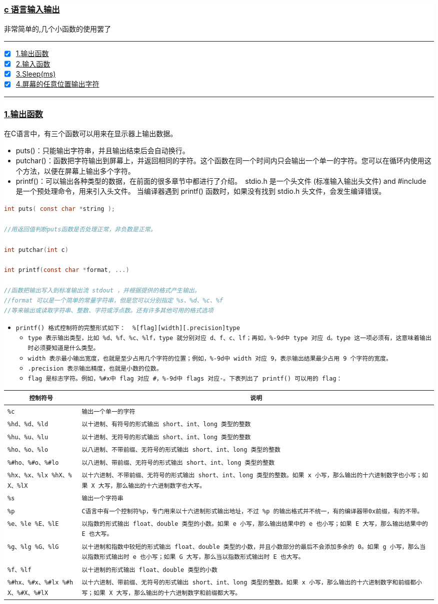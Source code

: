### [c 语言输入输出](#) 
非常简单的,几个小函数的使用罢了

------

- [x] [1.输出函数](#target1)
- [x] [2.输入函数](#target2)
- [x] [3.Sleep(ms)](#target3)
- [x] [4.屏幕的任意位置输出字符](#target4)

------

### [1.输出函数](#top) <b id="target1"></b>
在C语言中，有三个函数可以用来在显示器上输出数据。
* puts()：只能输出字符串，并且输出结束后会自动换行。
* putchar()：函数把字符输出到屏幕上，并返回相同的字符。这个函数在同一个时间内只会输出一个单一的字符。您可以在循环内使用这个方法，以便在屏幕上输出多个字符。
* printf()：可以输出各种类型的数据，在前面的很多章节中都进行了介绍。` `stdio.h 是一个头文件 (标准输入输出头文件) and #include 是一个预处理命令，用来引入头文件。 当编译器遇到 printf() 函数时，如果没有找到 stdio.h 头文件，会发生编译错误。

```c
int puts( const char *string );

//用返回值判断puts函数是否处理正常，非负数是正常。 

int putchar(int c) 

int printf(const char *format, ...) 

//函数把输出写入到标准输出流 stdout ，并根据提供的格式产生输出。
//format 可以是一个简单的常量字符串，但是您可以分别指定 %s、%d、%c、%f
//等来输出或读取字符串、整数、字符或浮点数。还有许多其他可用的格式选项

```

* `printf() 格式控制符的完整形式如下：  %[flag][width][.precision]type`
  * `type 表示输出类型，比如 %d、%f、%c、%lf，type 就分别对应 d、f、c、lf；再如，%-9d中 type 对应 d。type 这一项必须有，这意味着输出时必须要知道是什么类型。`
  * `width 表示最小输出宽度，也就是至少占用几个字符的位置；例如，%-9d中 width 对应 9，表示输出结果最少占用 9 个字符的宽度。`
  * `.precision 表示输出精度，也就是小数的位数。 `
  * `flag 是标志字符。例如，%#x中 flag 对应 #，%-9d中 flags 对应-。下表列出了 printf() 可以用的 flag：`
  
|`控制符号`|`说明`|
|---|---|
|`%c`|`输出一个单一的字符`|
|`%hd、%d、%ld`|`以十进制、有符号的形式输出 short、int、long 类型的整数`|
|`%hu、%u、%lu`|`以十进制、无符号的形式输出 short、int、long 类型的整数`|
|`%ho、%o、%lo`|`以八进制、不带前缀、无符号的形式输出 short、int、long 类型的整数`|
|`%#ho、%#o、%#lo`|`以八进制、带前缀、无符号的形式输出 short、int、long 类型的整数`|
|`%hx、%x、%lx %hX、%X、%lX`|`以十六进制、不带前缀、无符号的形式输出 short、int、long 类型的整数。如果 x 小写，那么输出的十六进制数字也小写；如果 X 大写，那么输出的十六进制数字也大写。`|
|`%s`|`输出一个字符串`|
|`%p`|`C语言中有一个控制符%p，专门用来以十六进制形式输出地址，不过 %p 的输出格式并不统一，有的编译器带0x前缀，有的不带。`|
|`%e、%le %E、%lE`|`以指数的形式输出 float、double 类型的小数。如果 e 小写，那么输出结果中的 e 也小写；如果 E 大写，那么输出结果中的 E 也大写。`|
|`%g、%lg %G、%lG`|`以十进制和指数中较短的形式输出 float、double 类型的小数，并且小数部分的最后不会添加多余的 0。如果 g 小写，那么当以指数形式输出时 e 也小写；如果 G 大写，那么当以指数形式输出时 E 也大写。`|
|`%f、%lf `|`以十进制的形式输出 float、double 类型的小数`| 
|`%#hx、%#x、%#lx %#hX、%#X、%#lX`|`以十六进制、带前缀、无符号的形式输出 short、int、long 类型的整数。如果 x 小写，那么输出的十六进制数字和前缀都小写；如果 X 大写，那么输出的十六进制数字和前缀都大写。`|
